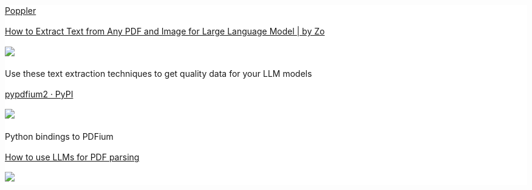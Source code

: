 <div class="card">

<div class="card-title">

[Poppler](https://poppler.freedesktop.org)

</div>

</div>

<div class="card">

<div class="card-title">

[How to Extract Text from Any PDF and Image for Large Language Model \|
by
Zo](https://towardsdatascience.com/how-to-extract-text-from-any-pdf-and-image-for-large-language-model-2d17f02875e6)

</div>

<div class="card-image">

[![](https://miro.medium.com/v2/da:true/resize:fit:1000/0*hsHhE00e_S__ITtI)](https://towardsdatascience.com/how-to-extract-text-from-any-pdf-and-image-for-large-language-model-2d17f02875e6)

</div>

Use these text extraction techniques to get quality data for your LLM
models

</div>

<div class="card">

<div class="card-title">

[pypdfium2 · PyPI](https://pypi.org/project/pypdfium2)

</div>

<div class="card-image">

[![](https://pypi.org/static/images/twitter.abaf4b19.webp)](https://pypi.org/project/pypdfium2)

</div>

Python bindings to PDFium

</div>

<div class="card">

<div class="card-title">

[How to use LLMs for PDF
parsing](https://nanonets.com/blog/chat-with-pdfs-using-chatgpt-and-openai-gpt-api)

</div>

<div class="card-image">

[![](https://images.unsplash.com/photo-1682420636597-0786f3406a94?crop=entropy&cs=tinysrgb&fit=max&fm=jpg&ixid=M3wxMTc3M3wwfDF8c2VhcmNofDM5fHxjaGF0Z3B0fGVufDB8fHx8MTcxNDU0MjE1M3ww&ixlib=rb-4.0.3&q=80&w=2000)](https://nanonets.com/blog/chat-with-pdfs-using-chatgpt-and-openai-gpt-api)
